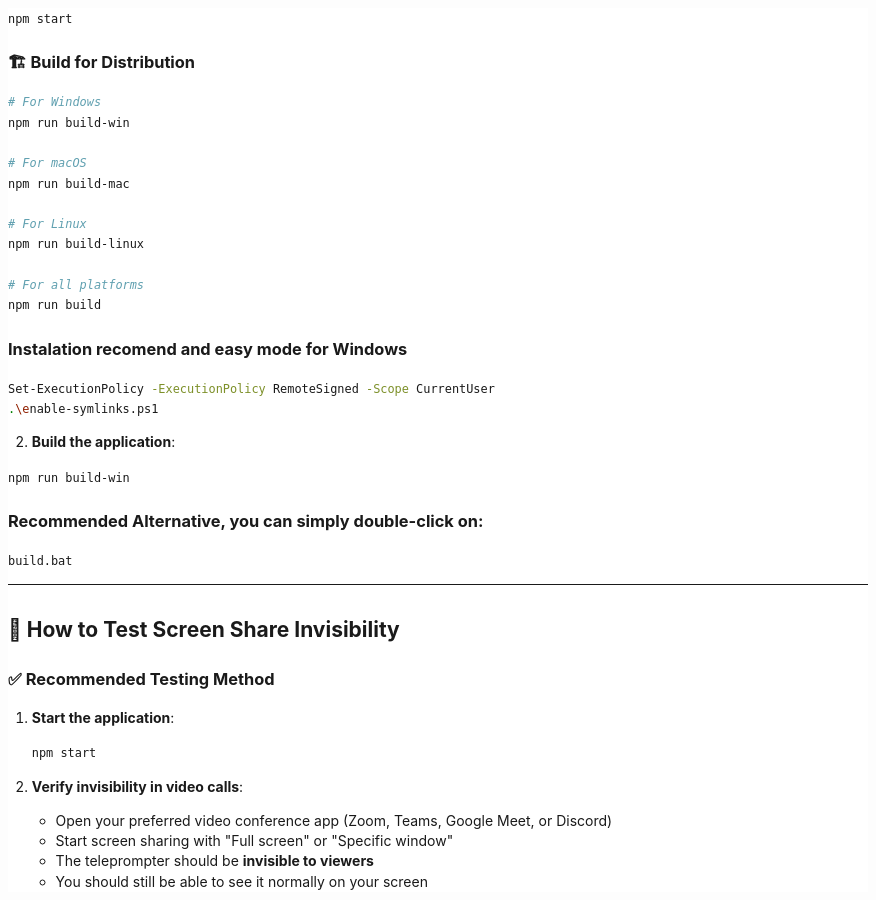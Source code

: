 ```bash
npm start
```

### 🏗️ Build for Distribution

```bash
# For Windows
npm run build-win

# For macOS
npm run build-mac

# For Linux
npm run build-linux

# For all platforms
npm run build
```

### Instalation recomend and easy mode for Windows

```bash
Set-ExecutionPolicy -ExecutionPolicy RemoteSigned -Scope CurrentUser
.\enable-symlinks.ps1
```

2. **Build the application**:

```bash
npm run build-win
```

### **Recommended Alternative**, you can simply double-click on:

```bash
build.bat
```

---

## 🧪 How to Test Screen Share Invisibility

### ✅ Recommended Testing Method

1. **Start the application**:

   ```bash
   npm start
   ```

2. **Verify invisibility in video calls**:
   - Open your preferred video conference app (Zoom, Teams, Google Meet, or Discord)
   - Start screen sharing with "Full screen" or "Specific window"
   - The teleprompter should be **invisible to viewers**
   - You should still be able to see it normally on your screen
